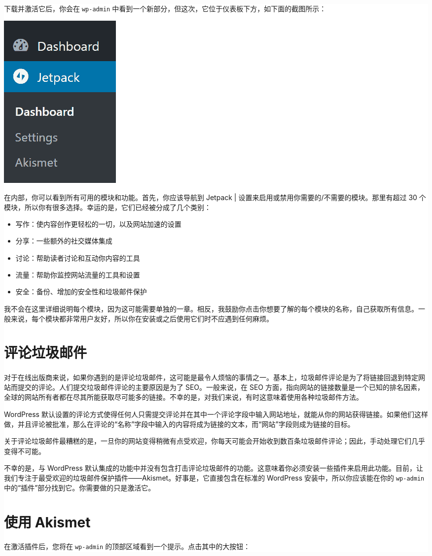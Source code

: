 下载并激活它后，你会在 `wp-admin` 中看到一个新部分，但这次，它位于仪表板下方，如下面的截图所示：

![图片](img/cfabfe7d-61dc-4136-a060-3ece4140db8a.png)

在内部，你可以看到所有可用的模块和功能。首先，你应该导航到 Jetpack | 设置来启用或禁用你需要的/不需要的模块。那里有超过 30 个模块，所以你有很多选择。幸运的是，它们已经被分成了几个类别：

+   写作：使内容创作更轻松的一切，以及网站加速的设置

+   分享：一些额外的社交媒体集成

+   讨论：帮助读者讨论和互动你内容的工具

+   流量：帮助你监控网站流量的工具和设置

+   安全：备份、增加的安全性和垃圾邮件保护

我不会在这里详细说明每个模块，因为这可能需要单独的一章。相反，我鼓励你点击你想要了解的每个模块的名称，自己获取所有信息。一般来说，每个模块都非常用户友好，所以你在安装或之后使用它们时不应遇到任何麻烦。

# 评论垃圾邮件

对于在线出版商来说，如果你遇到的是评论垃圾邮件，这可能是最令人烦恼的事情之一。基本上，垃圾邮件评论是为了将链接回退到特定网站而提交的评论。人们提交垃圾邮件评论的主要原因是为了 SEO。一般来说，在 SEO 方面，指向网站的链接数量是一个已知的排名因素，全球的网站所有者都在尽其所能获取尽可能多的链接。不幸的是，对我们来说，有时这意味着使用各种垃圾邮件方法。

WordPress 默认设置的评论方式使得任何人只需提交评论并在其中一个评论字段中输入网站地址，就能从你的网站获得链接。如果他们这样做，并且评论被批准，那么在评论的“名称”字段中输入的内容将成为链接的文本，而“网站”字段则成为链接的目标。

关于评论垃圾邮件最糟糕的是，一旦你的网站变得稍微有点受欢迎，你每天可能会开始收到数百条垃圾邮件评论；因此，手动处理它们几乎变得不可能。

不幸的是，与 WordPress 默认集成的功能中并没有包含打击评论垃圾邮件的功能。这意味着你必须安装一些插件来启用此功能。目前，让我们专注于最受欢迎的垃圾邮件保护插件——Akismet。好事是，它直接包含在标准的 WordPress 安装中，所以你应该能在你的 `wp-admin` 中的“插件”部分找到它。你需要做的只是激活它。

# 使用 Akismet

在激活插件后，您将在 `wp-admin` 的顶部区域看到一个提示。点击其中的大按钮：
